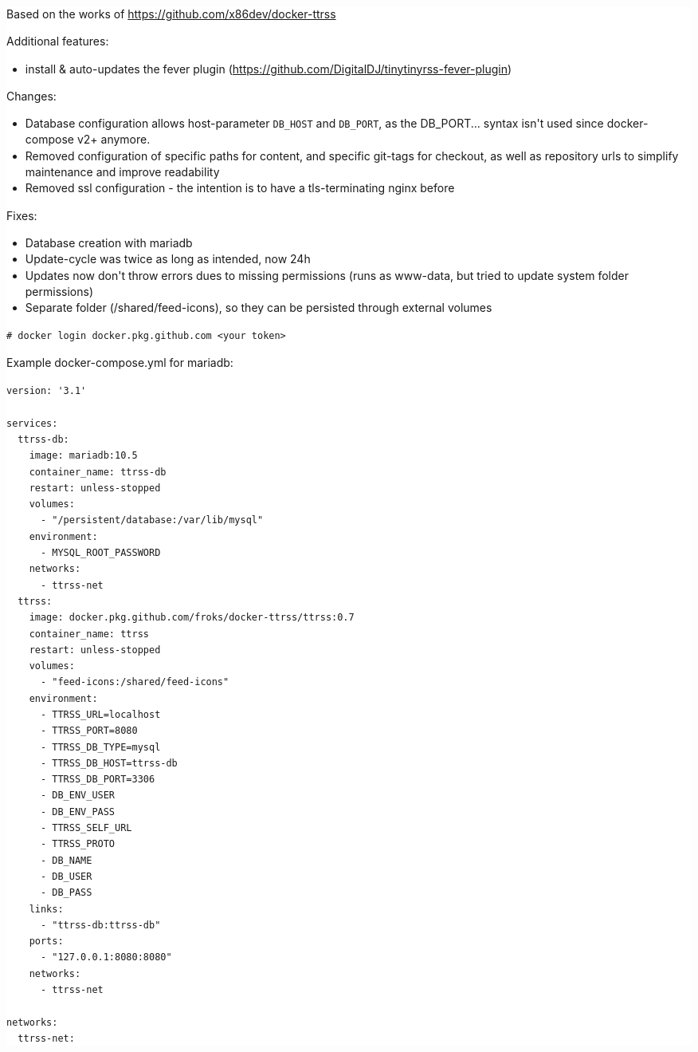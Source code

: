 ﻿Based on the works of https://github.com/x86dev/docker-ttrss

Additional features:
- install & auto-updates the fever plugin (https://github.com/DigitalDJ/tinytinyrss-fever-plugin)

Changes:
- Database configuration allows host-parameter `DB_HOST` and `DB_PORT`, as the DB_PORT... syntax isn't used since docker-compose v2+ anymore.
- Removed configuration of specific paths for content, and specific git-tags for checkout, as well as repository urls to simplify maintenance and improve readability
- Removed ssl configuration - the intention is to have a tls-terminating nginx before

Fixes:
- Database creation with mariadb
- Update-cycle was twice as long as intended, now 24h
- Updates now don't throw errors dues to missing permissions (runs as www-data, but tried to update system folder permissions) 
- Separate folder (/shared/feed-icons), so they can be persisted through external volumes

`# docker login docker.pkg.github.com <your token>`

Example docker-compose.yml for mariadb:

```
version: '3.1'

services:
  ttrss-db:
    image: mariadb:10.5
    container_name: ttrss-db
    restart: unless-stopped
    volumes:
      - "/persistent/database:/var/lib/mysql"
    environment:
      - MYSQL_ROOT_PASSWORD
    networks:
      - ttrss-net
  ttrss:
    image: docker.pkg.github.com/froks/docker-ttrss/ttrss:0.7
    container_name: ttrss
    restart: unless-stopped
    volumes:
      - "feed-icons:/shared/feed-icons"
    environment:
      - TTRSS_URL=localhost
      - TTRSS_PORT=8080
      - TTRSS_DB_TYPE=mysql
      - TTRSS_DB_HOST=ttrss-db
      - TTRSS_DB_PORT=3306
      - DB_ENV_USER
      - DB_ENV_PASS
      - TTRSS_SELF_URL
      - TTRSS_PROTO
      - DB_NAME
      - DB_USER
      - DB_PASS
    links:
      - "ttrss-db:ttrss-db"
    ports:
      - "127.0.0.1:8080:8080"
    networks:
      - ttrss-net

networks:
  ttrss-net:

```